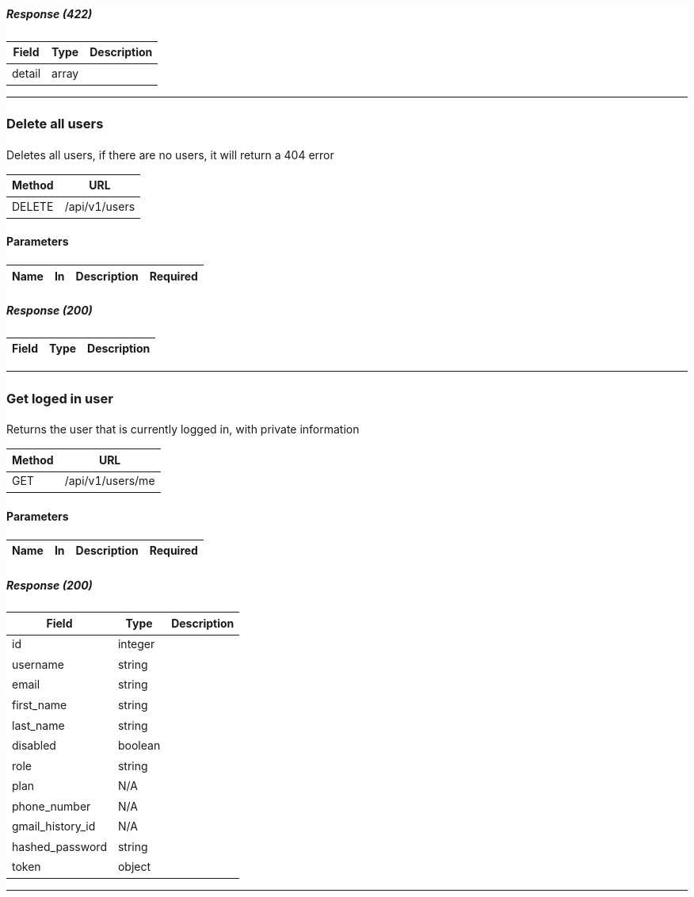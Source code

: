 
##### Response (422)
| Field | Type | Description |
|-------|------|-------------|
| detail | array |  |

---

### Delete all users


Deletes all users, if there are no users, it will return a 404 error

| Method | URL |
|--------|-----|
| DELETE | /api/v1/users |

#### Parameters
| Name | In | Description | Required |
|------|----|-------------|----------|

##### Response (200)
| Field | Type | Description |
|-------|------|-------------|

---

### Get loged in user


Returns the user that is currently logged in, with private information

| Method | URL |
|--------|-----|
| GET | /api/v1/users/me |

#### Parameters
| Name | In | Description | Required |
|------|----|-------------|----------|

##### Response (200)
| Field | Type | Description |
|-------|------|-------------|
| id | integer |  |
| username | string |  |
| email | string |  |
| first_name | string |  |
| last_name | string |  |
| disabled | boolean |  |
| role | string |  |
| plan | N/A |  |
| phone_number | N/A |  |
| gmail_history_id | N/A |  |
| hashed_password | string |  |
| token | object |  |

---